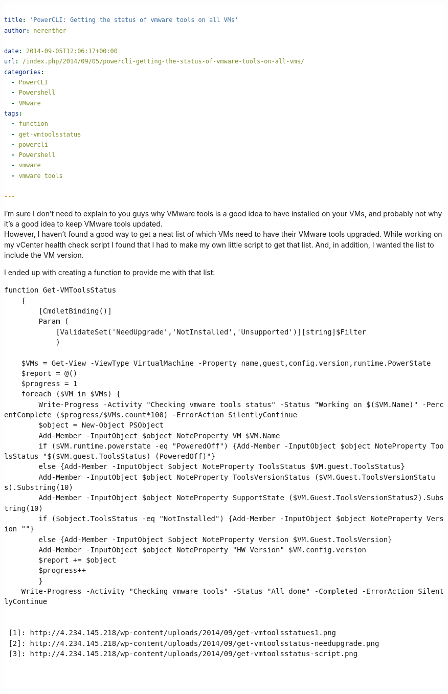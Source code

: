 ```yaml
---
title: 'PowerCLI: Getting the status of vmware tools on all VMs'
author: nerenther
 
date: 2014-09-05T12:06:17+00:00
url: /index.php/2014/09/05/powercli-getting-the-status-of-vmware-tools-on-all-vms/
categories:
  - PowerCLI
  - Powershell
  - VMware
tags:
  - function
  - get-vmtoolsstatus
  - powercli
  - Powershell
  - vmware
  - vmware tools

---
```

I&#8217;m sure I don&#8217;t need to explain to you guys why VMware tools is a good idea to have installed on your VMs, and probably not why it&#8217;s a good idea to keep VMware tools updated.  
However, I haven&#8217;t found a good way to get a neat list of which VMs need to have their VMware tools upgraded. While working on my vCenter health check script I found that I had to make my own little script to get that list. And, in addition, I wanted the list to include the VM version.

I ended up with creating a function to provide me with that list:

<pre lang="PowerShell">function Get-VMToolsStatus
    {
        [CmdletBinding()]
        Param (
            [ValidateSet('NeedUpgrade','NotInstalled','Unsupported')][string]$Filter
            )

    $VMs = Get-View -ViewType VirtualMachine -Property name,guest,config.version,runtime.PowerState
    $report = @()
    $progress = 1
    foreach ($VM in $VMs) {
        Write-Progress -Activity "Checking vmware tools status" -Status "Working on $($VM.Name)" -PercentComplete ($progress/$VMs.count*100) -ErrorAction SilentlyContinue
        $object = New-Object PSObject
        Add-Member -InputObject $object NoteProperty VM $VM.Name
        if ($VM.runtime.powerstate -eq "PoweredOff") {Add-Member -InputObject $object NoteProperty ToolsStatus "$($VM.guest.ToolsStatus) (PoweredOff)"}
        else {Add-Member -InputObject $object NoteProperty ToolsStatus $VM.guest.ToolsStatus}
        Add-Member -InputObject $object NoteProperty ToolsVersionStatus ($VM.Guest.ToolsVersionStatus).Substring(10)
        Add-Member -InputObject $object NoteProperty SupportState ($VM.Guest.ToolsVersionStatus2).Substring(10)
        if ($object.ToolsStatus -eq "NotInstalled") {Add-Member -InputObject $object NoteProperty Version ""}
        else {Add-Member -InputObject $object NoteProperty Version $VM.Guest.ToolsVersion}
        Add-Member -InputObject $object NoteProperty "HW Version" $VM.config.version
        $report += $object
        $progress++
        }
    Write-Progress -Activity "Checking vmware tools" -Status "All done" -Completed -ErrorAction SilentlyContinue


 [1]: http://4.234.145.218/wp-content/uploads/2014/09/get-vmtoolsstatues1.png
 [2]: http://4.234.145.218/wp-content/uploads/2014/09/get-vmtoolsstatus-needupgrade.png
 [3]: http://4.234.145.218/wp-content/uploads/2014/09/get-vmtoolsstatus-script.png